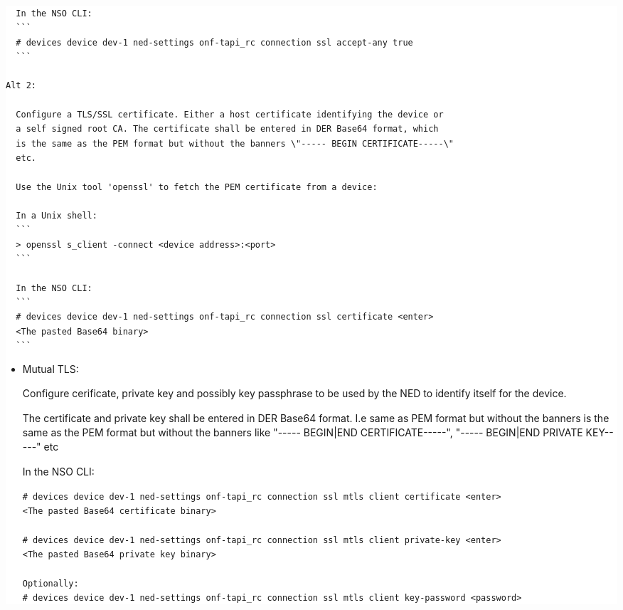       In the NSO CLI:
      ```
      # devices device dev-1 ned-settings onf-tapi_rc connection ssl accept-any true
      ```

    Alt 2:

      Configure a TLS/SSL certificate. Either a host certificate identifying the device or
      a self signed root CA. The certificate shall be entered in DER Base64 format, which
      is the same as the PEM format but without the banners \"----- BEGIN CERTIFICATE-----\"
      etc.

      Use the Unix tool 'openssl' to fetch the PEM certificate from a device:

      In a Unix shell:
      ```
      > openssl s_client -connect <device address>:<port>
      ```

      In the NSO CLI:
      ```
      # devices device dev-1 ned-settings onf-tapi_rc connection ssl certificate <enter>
      <The pasted Base64 binary>
      ```

  - Mutual TLS:

    Configure cerificate, private key and possibly key passphrase to be used by the NED
    to identify itself for the device.

    The certificate and private key shall be entered in DER Base64 format. I.e same as PEM
    format but without the banners  is the same as the PEM format but without the banners
    like \"----- BEGIN|END CERTIFICATE-----\", \"----- BEGIN|END PRIVATE KEY-----\" etc

    In the NSO CLI:

    ```
    # devices device dev-1 ned-settings onf-tapi_rc connection ssl mtls client certificate <enter>
    <The pasted Base64 certificate binary>

    # devices device dev-1 ned-settings onf-tapi_rc connection ssl mtls client private-key <enter>
    <The pasted Base64 private key binary>

    Optionally:
    # devices device dev-1 ned-settings onf-tapi_rc connection ssl mtls client key-password <password>
    ```
